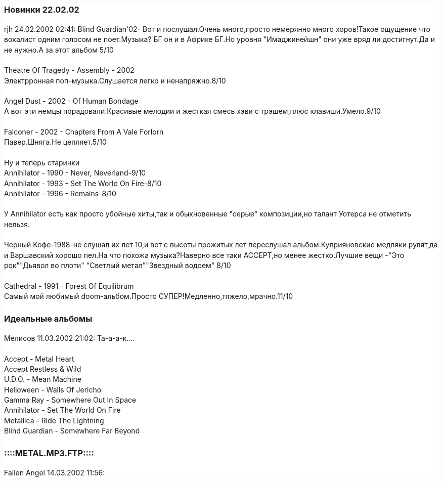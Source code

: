 ### Новинки 22.02.02

rjh 24.02.2002 02:41:
Blind Guardian'02- Вот и послушал.Очень много,просто немерянно много хоров!Такое ощущение что вокалист одним голосом не поет.Музыка? БГ он и в Африке БГ.Но уровня "Имаджинейшн" они уже вряд ли достигнут.Да и не нужно.А за этот альбом 5/10<BR><BR>Theatre Of Tragedy - Assembly - 2002<BR>Электрронная поп-музыка.Слушается легко и ненапряжно.8/10<BR><BR>Angel Dust - 2002 - Of Human Bondage<BR>А вот эти немцы порадовали.Красивые мелодии и жесткая смесь хэви с трэшем,плюс клавиши.Умело.9/10<BR><BR>Falconer - 2002 - Chapters From A Vale Forlorn<BR>Павер.Шняга.Не цепляет.5/10<BR><BR>Ну и теперь старинки<BR>Annihilator - 1990 - Never, Neverland-9/10<BR>Annihilator - 1993 - Set The World On Fire-8/10<BR>Annihilator - 1996 - Remains-8/10<BR><BR>У Annihilator есть как просто убойные хиты,так и обыкновенные "серые" композиции,но талант Уотерса не отметить нельзя.<BR><BR>Черный Кофе-1988-не слушал их лет 10,и вот с высоты прожитых лет переслушал альбом.Куприяновские медляки рулят,да и Варшавский хорошо пел.На что похожа музыка?Наверно все таки АССЕРТ,но менее жестко.Лучшие вещи -"Это рок""Дьявол во плоти" "Светлый метал""Звездный водоем" 8/10<BR><BR>Cathedral - 1991 - Forest Of Equilibrum<BR>Самый мой любимый doom-альбом.Просто СУПЕР!Медленно,тяжело,мрачно.11/10

### Идеальные альбомы

Мелисов 11.03.2002 21:02:
Та-а-а-к....<BR><BR>Accept - Metal Heart<BR>Accept Restless & Wild<BR>U.D.O. - Mean Machine<BR>Helloween - Walls Of Jericho<BR>Gamma Ray - Somewhere Out In Space<BR>Annihilator - Set The World On Fire<BR>Metallica - Ride The Lightning<BR>Blind Guardian - Somewhere Far Beyond<BR>

### ::::METAL.MP3.FTP::::

Fallen Angel 14.03.2002 11:56: